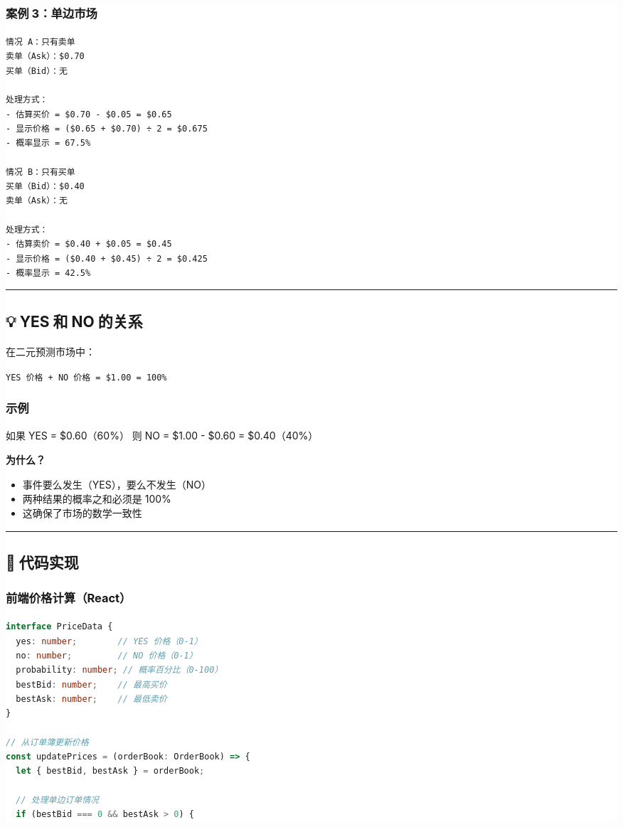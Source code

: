 ```
```

### 案例 3：单边市场

```
情况 A：只有卖单
卖单（Ask）：$0.70
买单（Bid）：无

处理方式：
- 估算买价 = $0.70 - $0.05 = $0.65
- 显示价格 = ($0.65 + $0.70) ÷ 2 = $0.675
- 概率显示 = 67.5%

情况 B：只有买单
买单（Bid）：$0.40
卖单（Ask）：无

处理方式：
- 估算卖价 = $0.40 + $0.05 = $0.45
- 显示价格 = ($0.40 + $0.45) ÷ 2 = $0.425
- 概率显示 = 42.5%
```

---

## 💡 YES 和 NO 的关系

在二元预测市场中：

```
YES 价格 + NO 价格 = $1.00 = 100%
```

### 示例

如果 YES = $0.60（60%）
则 NO = $1.00 - $0.60 = $0.40（40%）

**为什么？**
- 事件要么发生（YES），要么不发生（NO）
- 两种结果的概率之和必须是 100%
- 这确保了市场的数学一致性

---

## 🔧 代码实现

### 前端价格计算（React）

```typescript
interface PriceData {
  yes: number;        // YES 价格（0-1）
  no: number;         // NO 价格（0-1）
  probability: number; // 概率百分比（0-100）
  bestBid: number;    // 最高买价
  bestAsk: number;    // 最低卖价
}

// 从订单簿更新价格
const updatePrices = (orderBook: OrderBook) => {
  let { bestBid, bestAsk } = orderBook;
  
  // 处理单边订单情况
  if (bestBid === 0 && bestAsk > 0) {
```